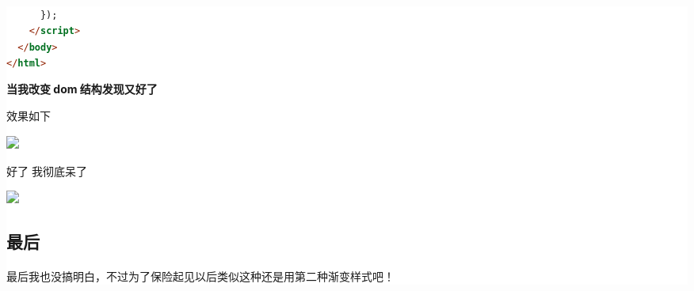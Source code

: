 ```html
      });
    </script>
  </body>
</html>
```

**当我改变 dom 结构发现又好了**

效果如下

![](https://api.chenyeah.com/v1/juejinimg/2019/11/11/16e59eaebf701ffe)

好了 我彻底呆了

![](https://api.chenyeah.com/v1/juejinimg/2019/11/11/16e59ebcfa7b8319)

## 最后

最后我也没搞明白，不过为了保险起见以后类似这种还是用第二种渐变样式吧！
